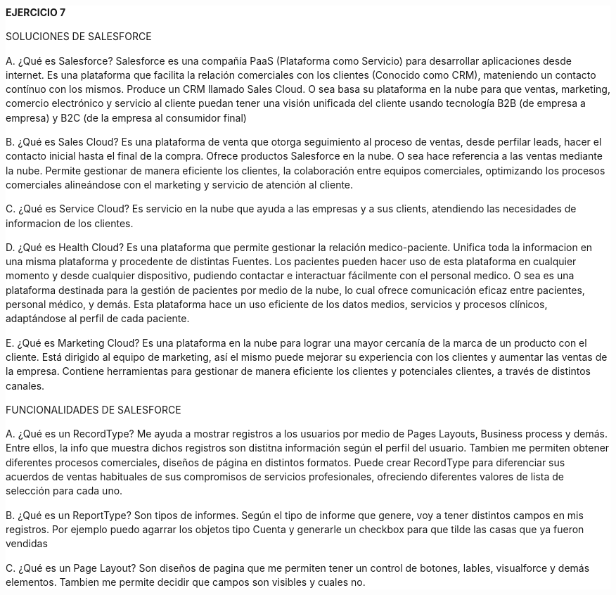 
**EJERCICIO 7**

SOLUCIONES DE SALESFORCE

A.	¿Qué es Salesforce?
Salesforce  es una compañía PaaS (Plataforma como Servicio) para desarrollar aplicaciones desde internet.  Es una plataforma que facilita la relación comerciales con los clientes (Conocido como CRM), mateniendo un contacto contínuo con los mismos. Produce un CRM llamado Sales Cloud. O sea basa su plataforma en la nube para que ventas, marketing, comercio electrónico y servicio al cliente puedan tener una visión unificada del cliente usando tecnología B2B (de empresa a empresa)  y B2C (de la empresa al consumidor final)

B.	¿Qué es Sales Cloud?
Es una plataforma de venta que otorga seguimiento al proceso de ventas, desde perfilar leads,  hacer el contacto inicial  hasta el final de la compra. Ofrece productos Salesforce en la nube. O sea hace referencia a las ventas mediante la nube. Permite gestionar de manera eficiente los clientes, la colaboración entre equipos comerciales, optimizando los procesos comerciales alineándose con el marketing y servicio de atención al cliente.

C.	¿Qué es Service Cloud?
Es servicio en la nube que ayuda a las empresas y a sus clients, atendiendo las necesidades de informacion de los clientes.

D.	¿Qué es Health Cloud?
Es una plataforma que permite gestionar la relación medico-paciente. Unifica toda la informacion en una misma plataforma y procedente de distintas Fuentes.  Los pacientes pueden hacer uso de esta plataforma en cualquier momento y desde cualquier dispositivo, pudiendo contactar e interactuar fácilmente con el personal medico. O sea es una plataforma destinada  para la gestión de pacientes por medio de la nube, lo cual ofrece comunicación eficaz entre pacientes, personal médico,  y demás. Esta plataforma hace un uso eficiente de los datos medios, servicios y procesos clínicos, adaptándose al perfil de cada paciente. 


E.	¿Qué es Marketing Cloud?
Es una plataforma en la nube para lograr una mayor cercanía  de la marca de un producto con el cliente. Está dirigido al equipo de marketing, así el mismo puede mejorar su experiencia con los clientes y aumentar las ventas de la empresa. Contiene herramientas para gestionar de manera eficiente los clientes y potenciales clientes, a través de distintos canales. 

FUNCIONALIDADES DE SALESFORCE

A.	¿Qué es un RecordType?
Me ayuda a mostrar registros a los usuarios por medio de Pages Layouts, Business process  y demás. Entre ellos, la info que muestra dichos registros son distitna información según el perfil del usuario. Tambien me permiten obtener diferentes procesos comerciales,  diseños de página en distintos formatos. Puede crear RecordType para diferenciar sus acuerdos de ventas habituales de sus compromisos de servicios profesionales, ofreciendo diferentes valores de lista de selección para cada uno. 

B.	¿Qué es un ReportType?
Son tipos de informes. Según el tipo de informe que genere, voy a tener distintos campos en mis registros. Por ejemplo puedo agarrar los objetos tipo Cuenta y generarle un checkbox para que tilde las casas que ya fueron vendidas

C.	¿Qué es un Page Layout?
Son diseños de pagina que me permiten tener un control de botones, lables, visualforce y demás elementos. Tambien me permite decidir que campos son visibles y cuales no.
